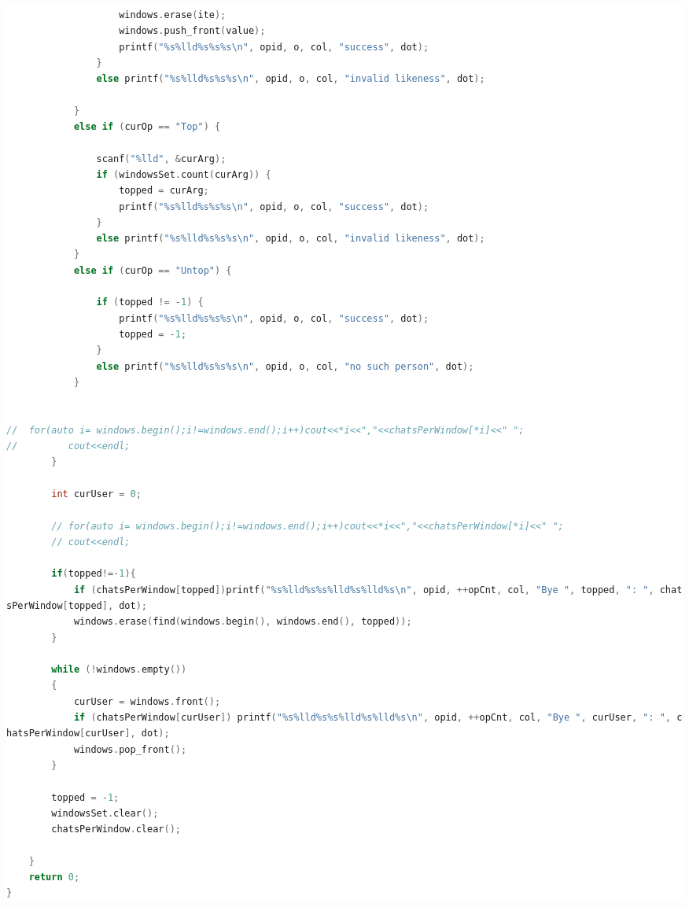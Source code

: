 ```c++
                    windows.erase(ite);                               
                    windows.push_front(value);
                    printf("%s%lld%s%s%s\n", opid, o, col, "success", dot);
                }
                else printf("%s%lld%s%s%s\n", opid, o, col, "invalid likeness", dot);

            }
            else if (curOp == "Top") {

                scanf("%lld", &curArg);
                if (windowsSet.count(curArg)) {
                    topped = curArg;
                    printf("%s%lld%s%s%s\n", opid, o, col, "success", dot);
                }
                else printf("%s%lld%s%s%s\n", opid, o, col, "invalid likeness", dot);
            }
            else if (curOp == "Untop") {

                if (topped != -1) {
                    printf("%s%lld%s%s%s\n", opid, o, col, "success", dot);
                    topped = -1;
                }
                else printf("%s%lld%s%s%s\n", opid, o, col, "no such person", dot);
            }


//  for(auto i= windows.begin();i!=windows.end();i++)cout<<*i<<","<<chatsPerWindow[*i]<<" ";
//         cout<<endl;
        }

        int curUser = 0;

        // for(auto i= windows.begin();i!=windows.end();i++)cout<<*i<<","<<chatsPerWindow[*i]<<" ";
        // cout<<endl;

        if(topped!=-1){
            if (chatsPerWindow[topped])printf("%s%lld%s%s%lld%s%lld%s\n", opid, ++opCnt, col, "Bye ", topped, ": ", chatsPerWindow[topped], dot);
            windows.erase(find(windows.begin(), windows.end(), topped));
        }
        
        while (!windows.empty())
        {
            curUser = windows.front();
            if (chatsPerWindow[curUser]) printf("%s%lld%s%s%lld%s%lld%s\n", opid, ++opCnt, col, "Bye ", curUser, ": ", chatsPerWindow[curUser], dot);
            windows.pop_front();
        }

        topped = -1;
        windowsSet.clear();
        chatsPerWindow.clear();

    }
    return 0;
}
```

